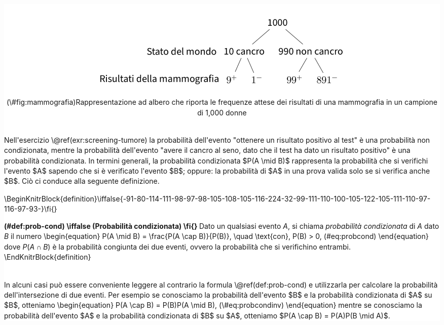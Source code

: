 <br/>
<div class="figure" style="text-align: center">
<img src="images/mammografia.png" alt="Rappresentazione ad albero che riporta le frequenze attese dei risultati di una mammografia in un campione di 1,000 donne" width="60%" />
<p class="caption">(\#fig:mammografia)Rappresentazione ad albero che riporta le frequenze attese dei risultati di una mammografia in un campione di 1,000 donne</p>
</div>

<br/>
Nell'esercizio \@ref(exr:screening-tumore) la probabilità dell'evento "ottenere un risultato positivo al test" è una probabilità non condizionata, mentre la probabilità dell'evento "avere il cancro al seno, dato che il test ha
dato un risultato positivo" è una probabilità condizionata. In termini
generali, la probabilità condizionata $P(A \mid B)$ rappresenta la
probabilità che si verifichi l'evento $A$ sapendo che si è verificato
l'evento $B$; oppure: la probabilità di $A$ in una prova valida solo se
si verifica anche $B$. Ciò ci conduce alla seguente definizione.

\BeginKnitrBlock{definition}\iffalse{-91-80-114-111-98-97-98-105-108-105-116-224-32-99-111-110-100-105-122-105-111-110-97-116-97-93-}\fi{}<div class="definition"><span class="definition" id="def:prob-cond"><strong>(\#def:prob-cond)  \iffalse (Probabilità condizionata) \fi{} </strong></span>Dato un qualsiasi evento $A$, si chiama *probabilità condizionata* di
$A$ dato $B$ il numero
\begin{equation}
P(A \mid B) = \frac{P(A \cap B)}{P(B)}, \quad \text{con}\, P(B) > 0,
(\#eq:probcond)
\end{equation}
dove $P(A\cap B)$ è la probabilità congiunta dei
due eventi, ovvero la probabilità che si verifichino entrambi.</div>\EndKnitrBlock{definition}

<br/>
In alcuni casi può essere conveniente leggere al contrario la
formula \@ref(def:prob-cond) e utilizzarla per calcolare la probabilità
dell'intersezione di due eventi. Per esempio se conosciamo la
probabilità dell'evento $B$ e la probabilità condizionata di $A$ su $B$,
otteniamo 
\begin{equation}
P(A \cap B) = P(B)P(A \mid B),
(\#eq:probcondinv)
\end{equation}
mentre se conosciamo la probabilità dell'evento $A$ e la probabilità condizionata di $B$ su $A$, otteniamo $P(A \cap B) = P(A)P(B \mid A)$.
